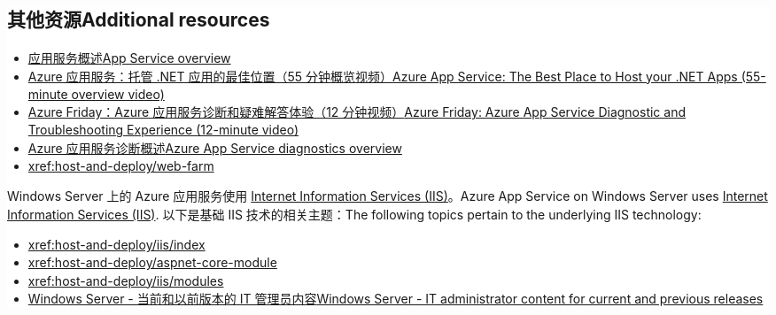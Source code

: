 ## <a name="additional-resources"></a><span data-ttu-id="4bea6-303">其他资源</span><span class="sxs-lookup"><span data-stu-id="4bea6-303">Additional resources</span></span>

* [<span data-ttu-id="4bea6-304">应用服务概述</span><span class="sxs-lookup"><span data-stu-id="4bea6-304">App Service overview</span></span>](/azure/app-service/app-service-web-overview)
* [<span data-ttu-id="4bea6-305">Azure 应用服务：托管 .NET 应用的最佳位置（55 分钟概览视频）</span><span class="sxs-lookup"><span data-stu-id="4bea6-305">Azure App Service: The Best Place to Host your .NET Apps (55-minute overview video)</span></span>](https://channel9.msdn.com/events/dotnetConf/2017/T222)
* [<span data-ttu-id="4bea6-306">Azure Friday：Azure 应用服务诊断和疑难解答体验（12 分钟视频）</span><span class="sxs-lookup"><span data-stu-id="4bea6-306">Azure Friday: Azure App Service Diagnostic and Troubleshooting Experience (12-minute video)</span></span>](https://channel9.msdn.com/Shows/Azure-Friday/Azure-App-Service-Diagnostic-and-Troubleshooting-Experience)
* [<span data-ttu-id="4bea6-307">Azure 应用服务诊断概述</span><span class="sxs-lookup"><span data-stu-id="4bea6-307">Azure App Service diagnostics overview</span></span>](/azure/app-service/app-service-diagnostics)
* <xref:host-and-deploy/web-farm>

<span data-ttu-id="4bea6-308">Windows Server 上的 Azure 应用服务使用 [Internet Information Services (IIS)](https://www.iis.net/)。</span><span class="sxs-lookup"><span data-stu-id="4bea6-308">Azure App Service on Windows Server uses [Internet Information Services (IIS)](https://www.iis.net/).</span></span> <span data-ttu-id="4bea6-309">以下是基础 IIS 技术的相关主题：</span><span class="sxs-lookup"><span data-stu-id="4bea6-309">The following topics pertain to the underlying IIS technology:</span></span>

* <xref:host-and-deploy/iis/index>
* <xref:host-and-deploy/aspnet-core-module>
* <xref:host-and-deploy/iis/modules>
* [<span data-ttu-id="4bea6-310">Windows Server - 当前和以前版本的 IT 管理员内容</span><span class="sxs-lookup"><span data-stu-id="4bea6-310">Windows Server - IT administrator content for current and previous releases</span></span>](/windows-server/windows-server-versions)
